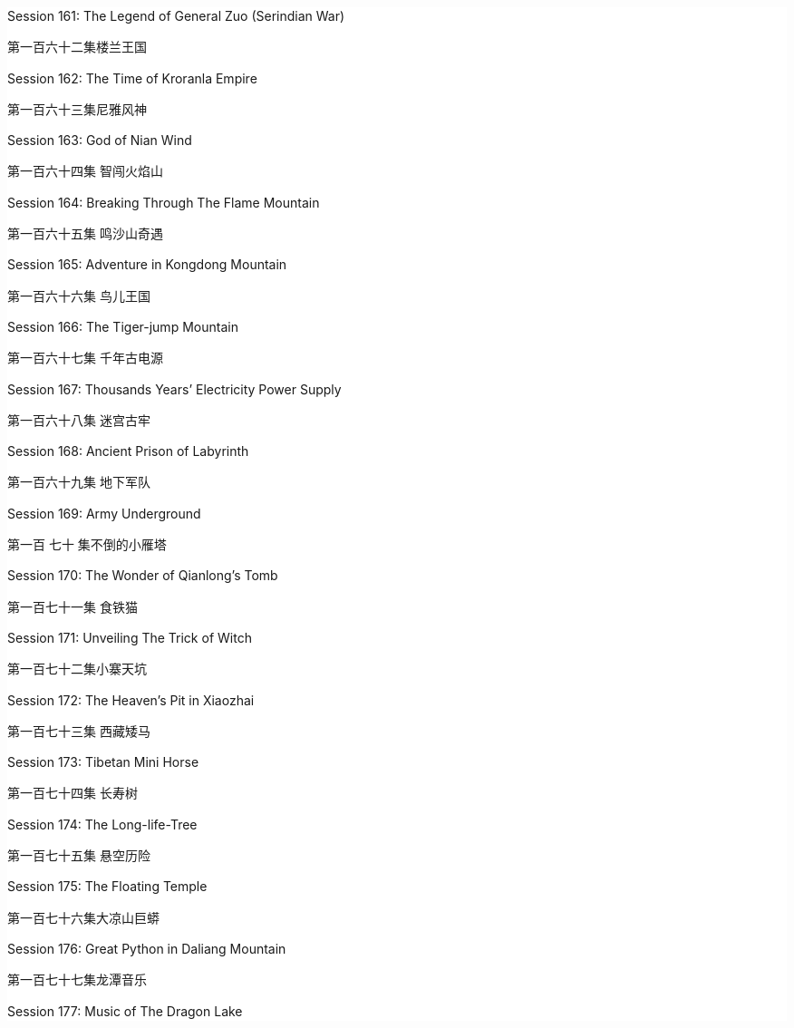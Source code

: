 Session 161: The Legend of General Zuo (Serindian War)

第一百六十二集楼兰王国

Session 162: The Time of Kroranla Empire

第一百六十三集尼雅风神

Session 163: God of Nian Wind

第一百六十四集 智闯火焰山

Session 164: Breaking Through The Flame Mountain

第一百六十五集 鸣沙山奇遇

Session 165: Adventure in Kongdong Mountain

第一百六十六集 鸟儿王国

Session 166: The Tiger-jump Mountain

第一百六十七集 千年古电源

Session 167: Thousands Years’ Electricity Power Supply

第一百六十八集 迷宫古牢

Session 168: Ancient Prison of Labyrinth

第一百六十九集 地下军队

Session 169: Army Underground

第一百 七十 集不倒的小雁塔

Session 170: The Wonder of Qianlong’s Tomb

第一百七十一集 食铁猫

Session 171: Unveiling The Trick of Witch

第一百七十二集小寨天坑

Session 172: The Heaven’s Pit in Xiaozhai

第一百七十三集 西藏矮马

Session 173: Tibetan Mini Horse

第一百七十四集 长寿树

Session 174: The Long-life-Tree

第一百七十五集 悬空历险

Session 175: The Floating Temple

第一百七十六集大凉山巨蟒

Session 176: Great Python in Daliang Mountain

第一百七十七集龙潭音乐

Session 177: Music of The Dragon Lake
